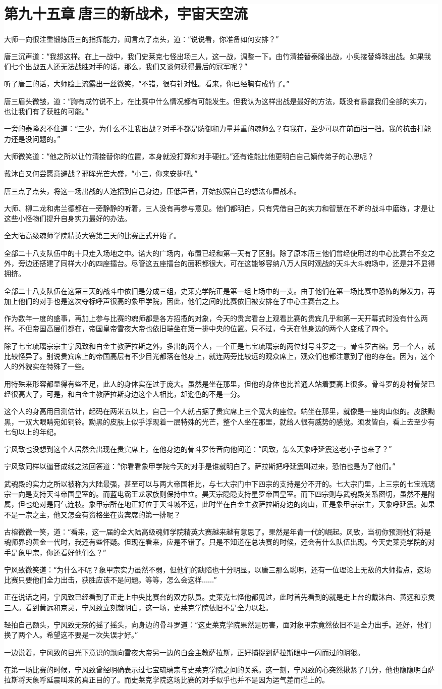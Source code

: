 # 第九十五章 唐三的新战术，宇宙天空流

大师一向很注重锻炼唐三的指挥能力，闻言点了点头，道：“说说看，你准备如何安排？”

唐三沉声道：“我想这样。在上一战中，我们史莱克七怪出场三人，这一战，调整一下。由竹清接替泰隆出战，小奥接替绛珠出战。如果我们七个出战五人还无法战胜对手的话，那么，我们又谈何获得最后的冠军呢？”

听了唐三的话，大师脸上流露出一丝微笑，“不错，很有针对性。看来，你已经胸有成竹了。”

唐三眉头微皱，道：“胸有成竹说不上，在比赛中什么情况都有可能发生。但我认为这样出战是最好的方法，既没有暴露我们全部的实力，也让我们有了获胜的可能。”

一旁的泰隆忍不住道：“三少，为什么不让我出战？对手不都是防御和力量并重的魂师么？有我在，至少可以在前面挡一挡。我的抗击打能力还是没问题的。”

大师微笑道：“他之所以让竹清接替你的位置，本身就没打算和对手硬扛。”还有谁能比他更明白自己嫡传弟子的心思呢？

戴沐白又何尝愿意避战？邪眸光芒大盛，“小三，你来安排吧。”

唐三点了点头，将这一场出战的人选招到自己身边，压低声音，开始按照自己的想法布置战术。

大师、柳二龙和弗兰德都在一旁静静的听着，三人没有再参与意见。他们都明白，只有凭借自己的实力和智慧在不断的战斗中磨练，才是让这些小怪物们提升自身实力最好的办法。

全大陆高级魂师学院精英大赛第三天的比赛正式开始了。

全部二十八支队伍中的十只走入场地之中。诺大的广场内，布置已经和第一天有了区别。除了原本唐三他们曾经使用过的中心比赛台不变之外，旁边还搭建了同样大小的四座擂台。尽管这五座擂台的面积都很大，可在这能够容纳八万人同时观战的天斗大斗魂场中，还是并不显得拥挤。

全部二十八支队伍在这第三天的战斗中依旧是分成三组，史莱克学院正是第一组上场中的一支。由于他们在第一场比赛中恐怖的爆发力，再加上他们的对手也是这次夺标呼声很高的象甲学院，因此，他们之间的比赛依旧被安排在了中心主赛台之上。

作为数年一度的盛事，再加上参与比赛的魂师都是各方招揽的对象，今天的贵宾看台上观看比赛的贵宾几乎和第一天开幕式时没有什么两样。不但帝国高层们都在，帝国皇帝雪夜大帝也依旧端坐在第一排中央的位置。只不过，今天在他身边的两个人变成了四个。

除了七宝琉璃宗宗主宁风致和白金主教萨拉斯之外，多出的两个人，一个正是七宝琉璃宗的两位封号斗罗之一，骨斗罗古榕。另一个人，就比较怪异了。别说贵宾席上的帝国高层有不少目光都落在他身上，就连两旁比较远的观众席上，观众们也都注意到了他的存在。因为，这个人的外貌实在特殊了一些。

用特殊来形容都显得有些不足，此人的身体实在过于庞大。虽然是坐在那里，但他的身体也比普通人站着要高上很多。骨斗罗的身材骨架已经很高大了，可是，和白金主教萨拉斯身边这个人相比，却逊色的不是一分。

这个人的身高用目测估计，起码在两米五以上，自己一个人就占据了贵宾席上三个宽大的座位。端坐在那里，就像是一座肉山似的。皮肤黝黑，一双大眼睛宛如铜铃。黝黑的皮肤上似乎浮现着一层特殊的光芒，整个人坐在那里，就给人很有威势的感觉。须发皆白，看上去至少有七旬以上的年纪。

宁风致也没想到这个人居然会出现在贵宾席上，在他身边的骨斗罗传音向他问道：“风致，怎么天象呼延震这老小子也来了？”

宁风致同样以逼音成线之法回答道：“你看看象甲学院今天的对手是谁就明白了。萨拉斯把呼延震叫过来，恐怕也是为了他们。”

武魂殿的实力之所以被称为大陆最强，甚至可以与两大帝国相比，与七大宗门中下四宗的支持是分不开的。七大宗门里，上三宗的七宝琉璃宗一向是支持天斗帝国皇室的。而蓝电霸王龙家族则保持中立。昊天宗隐隐支持星罗帝国皇室。而下四宗则与武魂殿关系密切，虽然不是附属，但也绝对是同气连枝。象甲宗所在地正好位于天斗城不远，此时坐在白金主教萨拉斯身边的肉山，正是象甲宗宗主，天象呼延震。如果不是一宗之主，他又怎会有资格坐在贵宾席的第一排呢？

古榕微微一笑，道：“看来，这一届的全大陆高级魂师学院精英大赛越来越有意思了。果然是年青一代的崛起。风致，当初你预测他们将是魂师界的黄金一代时，我还有些怀疑。但现在看来，应是不错了。只是不知道在总决赛的时候，还会有什么队伍出现。今天史莱克学院的对手是象甲宗，你还看好他们么？”

宁风致微笑道：“为什么不呢？象甲宗实力虽然不弱，但他们的缺陷也十分明显。以唐三那么聪明，还有一位理论上无敌的大师指点，这场比赛只要他们全力出击，获胜应该不是问题。等等，怎么会这样……”

正在说话之间，宁风致已经看到了正走上中央比赛台的双方队员。史莱克七怪他都见过，此时首先看到的就是走上台的戴沐白、黄远和京灵三人。看到黄远和京灵，宁风致立刻就明白，这一场，史莱克学院依旧不是全力以赴。

轻拍自己额头，宁风致无奈的摇了摇头，向身边的骨斗罗道：“这史莱克学院果然是厉害，面对象甲宗竟然依旧不是全力出手。还好，他们换了两个人。希望这不要是一次失误才好。”

一边说着，宁风致的目光下意识的飘向雪夜大帝另一边的白金主教萨拉斯，正好捕捉到萨拉斯眼中一闪而过的阴狠。

在第一场比赛的时候，宁风致曾经明确表示过七宝琉璃宗与史莱克学院之间的关系。这一刻，宁风致的心突然揪紧了几分，他也隐隐明白萨拉斯将天象呼延震叫来的真正目的了。而史莱克学院这场比赛的对手似乎也并不是因为运气差而碰上的。
